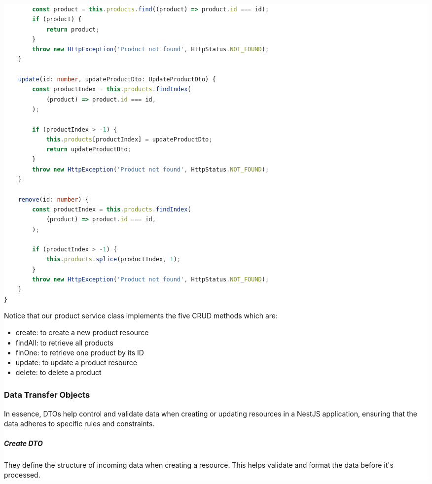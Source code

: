 ```typescript [product.service.ts]
        const product = this.products.find((product) => product.id === id);
        if (product) {
            return product;
        }
        throw new HttpException('Product not found', HttpStatus.NOT_FOUND);
    }

    update(id: number, updateProductDto: UpdateProductDto) {
        const productIndex = this.products.findIndex(
            (product) => product.id === id,
        );

        if (productIndex > -1) {
            this.products[productIndex] = updateProductDto;
            return updateProductDto;
        }
        throw new HttpException('Product not found', HttpStatus.NOT_FOUND);
    }

    remove(id: number) {
        const productIndex = this.products.findIndex(
            (product) => product.id === id,
        );

        if (productIndex > -1) {
            this.products.splice(productIndex, 1);
        }
        throw new HttpException('Product not found', HttpStatus.NOT_FOUND);
    }
}

```

Notice that our product service class implements the five CRUD methods which are:

- create: to create a new product resource
- findAll: to retrieve all products
- finOne: to retrieve one product by its ID
- update: to update a product resource
- delete: to delete a product

### Data Transfer Objects

In essence, DTOs help control and validate data when creating or updating resources in a NestJS application, ensuring
that the data adheres to specific rules and constraints.

##### Create DTO

They define the structure of incoming data when creating a resource. This helps validate and format the data before it's
processed.
